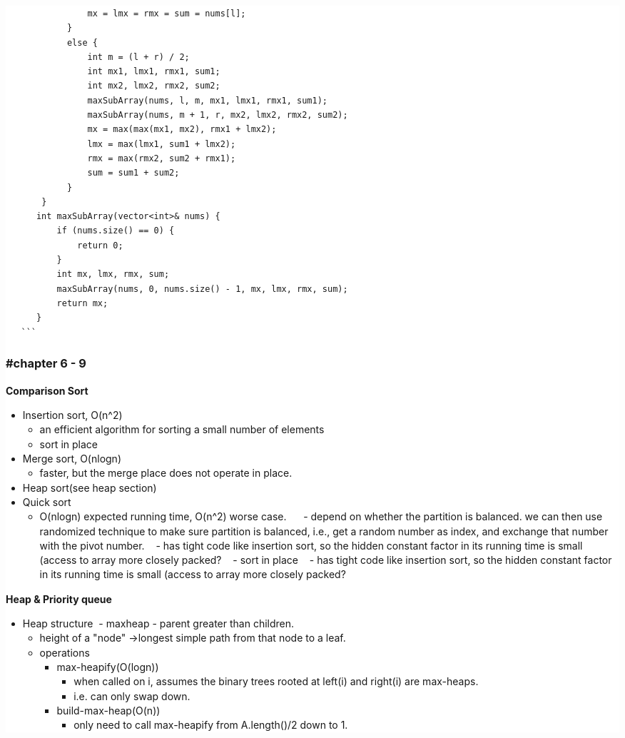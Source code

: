                     mx = lmx = rmx = sum = nums[l];
                }
                else {
                    int m = (l + r) / 2;
                    int mx1, lmx1, rmx1, sum1;
                    int mx2, lmx2, rmx2, sum2;
                    maxSubArray(nums, l, m, mx1, lmx1, rmx1, sum1);
                    maxSubArray(nums, m + 1, r, mx2, lmx2, rmx2, sum2);
                    mx = max(max(mx1, mx2), rmx1 + lmx2);
                    lmx = max(lmx1, sum1 + lmx2);
                    rmx = max(rmx2, sum2 + rmx1);
                    sum = sum1 + sum2;
                }
           }
          int maxSubArray(vector<int>& nums) {
              if (nums.size() == 0) {
                  return 0;
              }
              int mx, lmx, rmx, sum;
              maxSubArray(nums, 0, nums.size() - 1, mx, lmx, rmx, sum);
              return mx;
          }
       ```
### #chapter 6 - 9
**Comparison Sort** 
  - Insertion sort, O(n^2)
    - an efficient algorithm for sorting a small number of elements
    - sort in place
  - Merge sort, O(nlogn)
    - faster, but the merge place does not operate in place.
  - Heap sort(see heap section)
  - Quick sort
    - O(nlogn) expected running time, O(n^2) worse case.
      - depend on whether the partition is balanced. we can then use randomized technique to make sure partition is balanced, i.e., get a random number as index, and exchange that number with the pivot number.
    - has tight code like insertion sort, so the hidden constant factor in its running time is small (access to array more closely packed?
    - sort in place
    - has tight code like insertion sort, so the hidden constant factor in its running time is small (access to array more closely packed?
    
**Heap & Priority queue**

- Heap structure
  - maxheap - parent greater than children.
  - height of a "node" ->longest simple path from that node to a leaf.
  - operations
    - max-heapify(O(logn))
      - when called on i, assumes the binary trees rooted at left(i) and right(i) are max-heaps.
      - i.e. can only swap down.
    - build-max-heap(O(n))
      - only need to call max-heapify from A.length()/2 down to 1. 
    